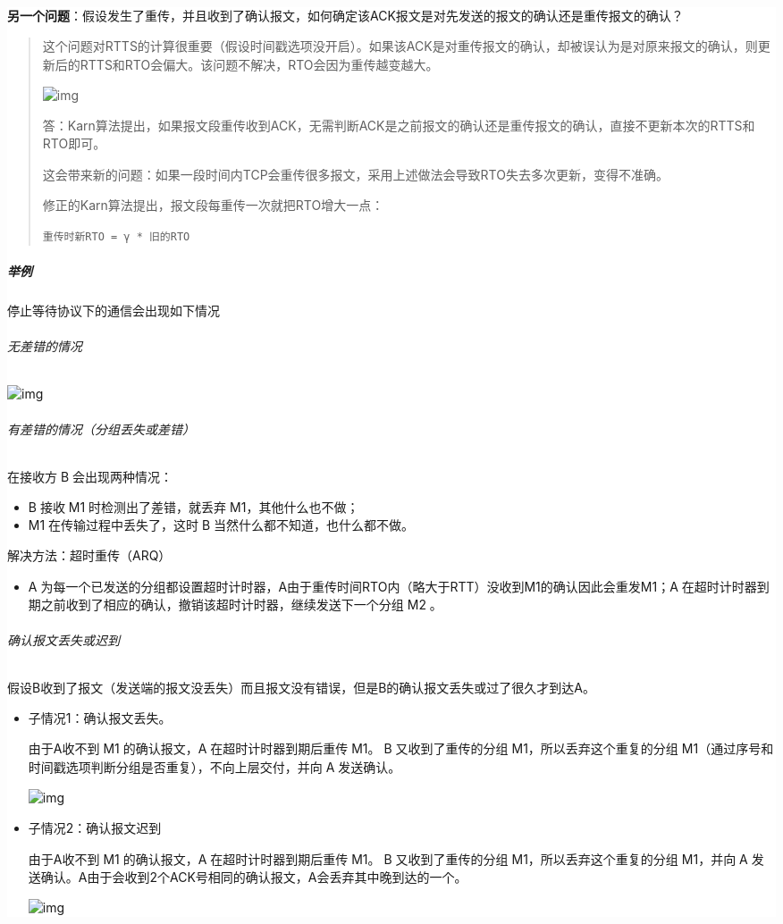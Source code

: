 **另一个问题**：假设发生了重传，并且收到了确认报文，如何确定该ACK报文是对先发送的报文的确认还是重传报文的确认？

> 这个问题对RTTS的计算很重要（假设时间戳选项没开启）。如果该ACK是对重传报文的确认，却被误认为是对原来报文的确认，则更新后的RTTS和RTO会偏大。该问题不解决，RTO会因为重传越变越大。
>
> ![img](https://raw.githubusercontent.com/cold-bin/img-for-cold-bin-blog/master/img/202307112101061.png)
>
> 答：Karn算法提出，如果报文段重传收到ACK，无需判断ACK是之前报文的确认还是重传报文的确认，直接不更新本次的RTTS和RTO即可。
>
> 这会带来新的问题：如果一段时间内TCP会重传很多报文，采用上述做法会导致RTO失去多次更新，变得不准确。
>
> 修正的Karn算法提出，报文段每重传一次就把RTO增大一点：
>
> ```
> 重传时新RTO = γ * 旧的RTO
> ```

##### 举例

停止等待协议下的通信会出现如下情况

###### 无差错的情况

![img](https://raw.githubusercontent.com/cold-bin/img-for-cold-bin-blog/master/img/202307112104202.png)

 

 

###### 有差错的情况（分组丢失或差错）

在接收⽅ B 会出现两种情况：

- B 接收 M1 时检测出了差错，就丢弃 M1，其他什么也不做；
- M1 在传输过程中丢失了，这时 B 当然什么都不知道，也什么都不做。

解决⽅法：超时重传（ARQ）

- A 为每⼀个已发送的分组都设置超时计时器，A由于重传时间RTO内（略大于RTT）没收到M1的确认因此会重发M1；A 在超时计时器到期之前收到了相应的确认，撤销该超时计时器，继续发送下⼀个分组 M2 。

###### 确认报文丢失或迟到

假设B收到了报文（发送端的报文没丢失）而且报文没有错误，但是B的确认报文丢失或过了很久才到达A。

- 子情况1：确认报文丢失。

  由于A收不到 M1 的确认报文，A 在超时计时器到期后重传 M1。 B ⼜收到了重传的分组 M1，所以丢弃这个重复的分组 M1（通过序号和时间戳选项判断分组是否重复），不向上层交付，并向 A 发送确认。

  ![img](https://raw.githubusercontent.com/cold-bin/img-for-cold-bin-blog/master/img/202307112113669.png)

 

- 子情况2：确认报文迟到

  由于A收不到 M1 的确认报文，A 在超时计时器到期后重传 M1。 B ⼜收到了重传的分组 M1，所以丢弃这个重复的分组 M1，并向 A 发送确认。A由于会收到2个ACK号相同的确认报文，A会丢弃其中晚到达的一个。

  ![img](https://raw.githubusercontent.com/cold-bin/img-for-cold-bin-blog/master/img/202307112113229.png)
